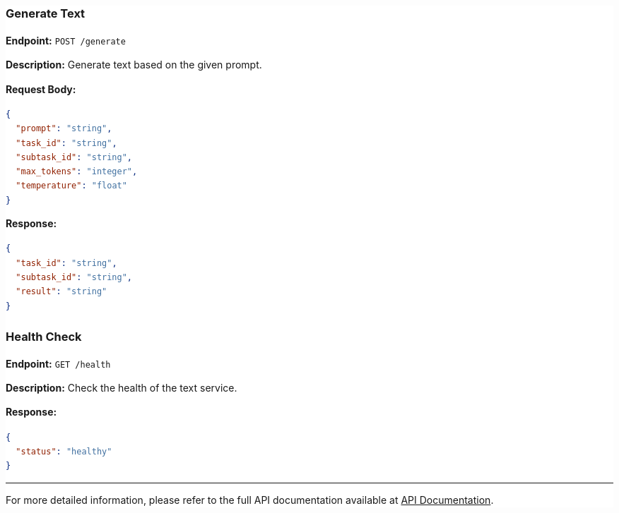 ### Generate Text

**Endpoint:** `POST /generate`

**Description:** Generate text based on the given prompt.

**Request Body:**

```json
{
  "prompt": "string",
  "task_id": "string",
  "subtask_id": "string",
  "max_tokens": "integer",
  "temperature": "float"
}
```

**Response:**

```json
{
  "task_id": "string",
  "subtask_id": "string",
  "result": "string"
}
```

### Health Check

**Endpoint:** `GET /health`

**Description:** Check the health of the text service.

**Response:**

```json
{
  "status": "healthy"
}
```

---

For more detailed information, please refer to the full API documentation available at [API Documentation](http://localhost:8000/docs).